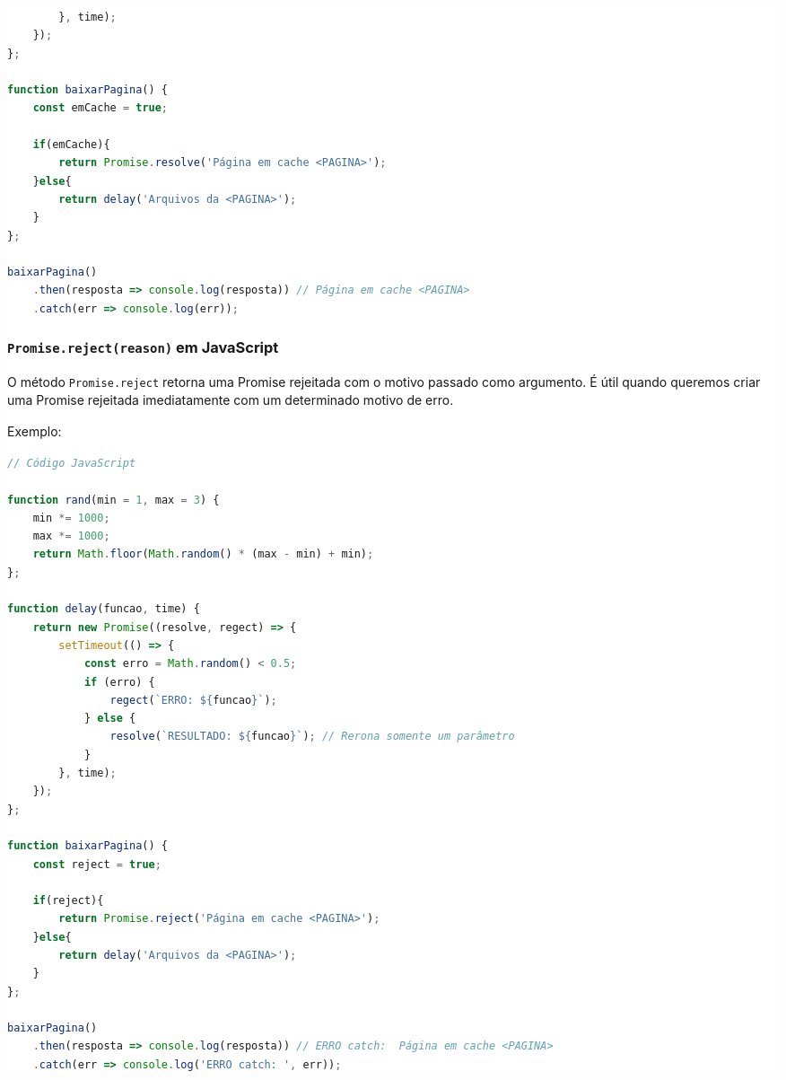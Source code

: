 ~~~javascript
        }, time);
    });
};

function baixarPagina() {
    const emCache = true;

    if(emCache){
        return Promise.resolve('Página em cache <PAGINA>');
    }else{
        return delay('Arquivos da <PAGINA>');
    }
};

baixarPagina()
    .then(resposta => console.log(resposta)) // Página em cache <PAGINA>
    .catch(err => console.log(err)); 
~~~

### `Promise.reject(reason)` em JavaScript

O método `Promise.reject` retorna uma Promise rejeitada com o motivo passado como argumento. É útil quando queremos criar uma Promise rejeitada imediatamente com um determinado motivo de erro.

Exemplo:

~~~javascript
// Código JavaScript

function rand(min = 1, max = 3) {
    min *= 1000;
    max *= 1000;
    return Math.floor(Math.random() * (max - min) + min);
};

function delay(funcao, time) {
    return new Promise((resolve, regect) => {
        setTimeout(() => {
            const erro = Math.random() < 0.5;
            if (erro) {
                regect(`ERRO: ${funcao}`);
            } else {
                resolve(`RESULTADO: ${funcao}`); // Rerona somente um parâmetro
            }
        }, time);
    });
};

function baixarPagina() {
    const reject = true;

    if(reject){
        return Promise.reject('Página em cache <PAGINA>');
    }else{
        return delay('Arquivos da <PAGINA>');
    }
};

baixarPagina()
    .then(resposta => console.log(resposta)) // ERRO catch:  Página em cache <PAGINA>
    .catch(err => console.log('ERRO catch: ', err));
~~~
